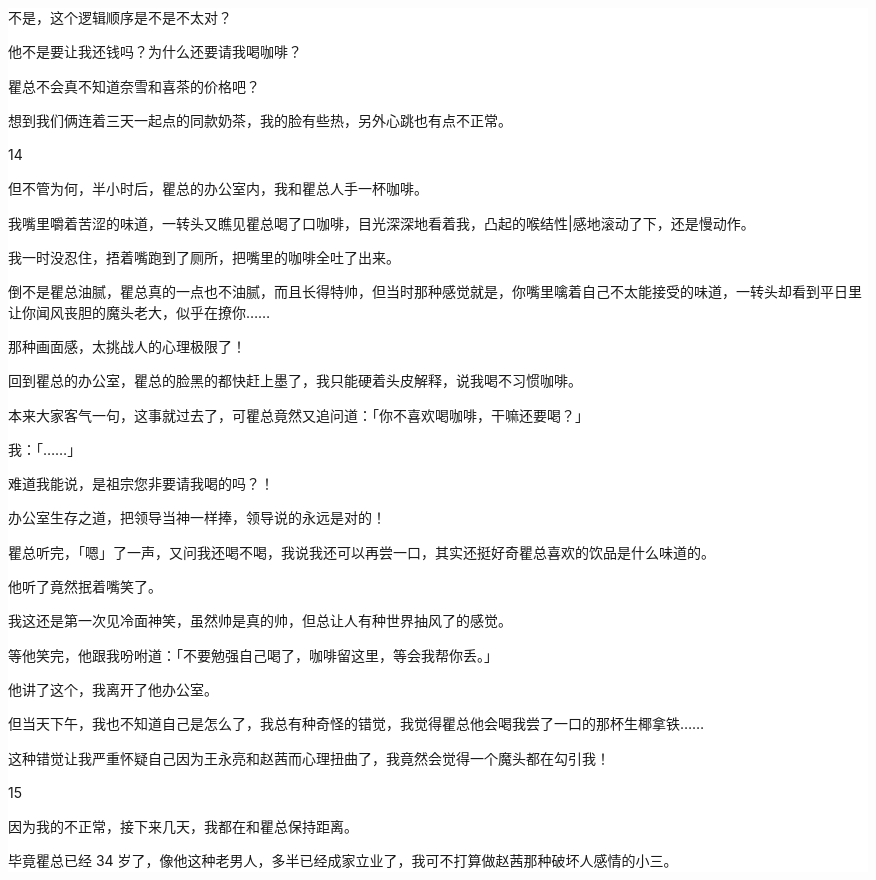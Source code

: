 不是，这个逻辑顺序是不是不太对？


他不是要让我还钱吗？为什么还要请我喝咖啡？


瞿总不会真不知道奈雪和喜茶的价格吧？


想到我们俩连着三天一起点的同款奶茶，我的脸有些热，另外心跳也有点不正常。


14


但不管为何，半小时后，瞿总的办公室内，我和瞿总人手一杯咖啡。


我嘴里嚼着苦涩的味道，一转头又瞧见瞿总喝了口咖啡，目光深深地看着我，凸起的喉结性|感地滚动了下，还是慢动作。


我一时没忍住，捂着嘴跑到了厕所，把嘴里的咖啡全吐了出来。


倒不是瞿总油腻，瞿总真的一点也不油腻，而且长得特帅，但当时那种感觉就是，你嘴里噙着自己不太能接受的味道，一转头却看到平日里让你闻风丧胆的魔头老大，似乎在撩你……


那种画面感，太挑战人的心理极限了！


回到瞿总的办公室，瞿总的脸黑的都快赶上墨了，我只能硬着头皮解释，说我喝不习惯咖啡。


本来大家客气一句，这事就过去了，可瞿总竟然又追问道：「你不喜欢喝咖啡，干嘛还要喝？」


我：「……」


难道我能说，是祖宗您非要请我喝的吗？！


办公室生存之道，把领导当神一样捧，领导说的永远是对的！


瞿总听完，「嗯」了一声，又问我还喝不喝，我说我还可以再尝一口，其实还挺好奇瞿总喜欢的饮品是什么味道的。


他听了竟然抿着嘴笑了。


我这还是第一次见冷面神笑，虽然帅是真的帅，但总让人有种世界抽风了的感觉。


等他笑完，他跟我吩咐道：「不要勉强自己喝了，咖啡留这里，等会我帮你丢。」


他讲了这个，我离开了他办公室。


但当天下午，我也不知道自己是怎么了，我总有种奇怪的错觉，我觉得瞿总他会喝我尝了一口的那杯生椰拿铁……


这种错觉让我严重怀疑自己因为王永亮和赵茜而心理扭曲了，我竟然会觉得一个魔头都在勾引我！


15


因为我的不正常，接下来几天，我都在和瞿总保持距离。


毕竟瞿总已经 34 岁了，像他这种老男人，多半已经成家立业了，我可不打算做赵茜那种破坏人感情的小三。
